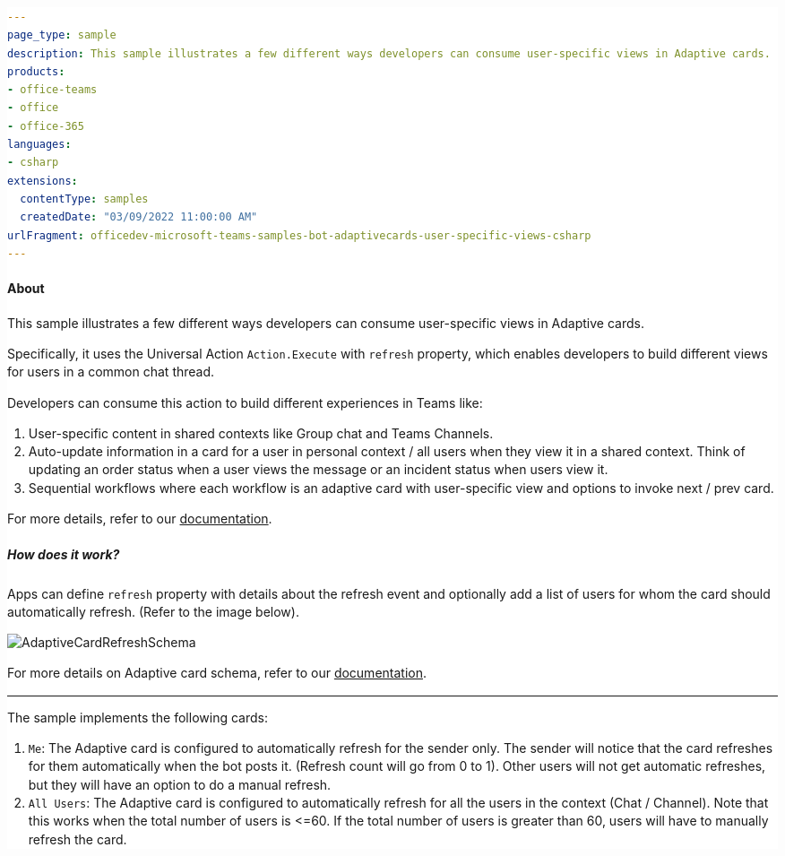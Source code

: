 ```yaml
---
page_type: sample
description: This sample illustrates a few different ways developers can consume user-specific views in Adaptive cards.
products:
- office-teams
- office
- office-365
languages:
- csharp
extensions:
  contentType: samples
  createdDate: "03/09/2022 11:00:00 AM"
urlFragment: officedev-microsoft-teams-samples-bot-adaptivecards-user-specific-views-csharp
---
```

#### About
This sample illustrates a few different ways developers can consume user-specific views in Adaptive cards.

Specifically, it uses the Universal Action `Action.Execute` with `refresh` property, which enables developers to build different views for users in a common chat thread. 

Developers can consume this action to build different experiences in Teams like:
1. User-specific content in shared contexts like Group chat and Teams Channels.
2. Auto-update information in a card for a user in personal context / all users when they view it in a shared context. Think of updating an order status when a user views the message or an incident status when users view it.
3. Sequential workflows where each workflow is an adaptive card with user-specific view and options to invoke next / prev card.

For more details, refer to our [documentation](https://docs.microsoft.com/en-us/microsoftteams/platform/task-modules-and-cards/cards/universal-actions-for-adaptive-cards/user-specific-views?tabs=mobile%2CC).

##### How does it work?

Apps can define `refresh` property with details about the refresh event and optionally add a list of users for whom the card should automatically refresh. (Refer to the image below).

![AdaptiveCardRefreshSchema](docs/AdaptiveCardRefreshSchema.png)

For more details on Adaptive card schema, refer to our [documentation](https://adaptivecards.io/explorer/).
____

The sample implements the following cards:

1. `Me`: The Adaptive card is configured to automatically refresh for the sender only. The sender will notice that the card refreshes for them automatically when the bot posts it. (Refresh count will go from 0 to 1). Other users will not get automatic refreshes, but they will have an option to do a manual refresh.
2. `All Users`: The Adaptive card is configured to automatically refresh for all the users in the context (Chat / Channel). Note that this works when the total number of users is <=60. If the total number of users is greater than 60, users will have to manually refresh the card.
